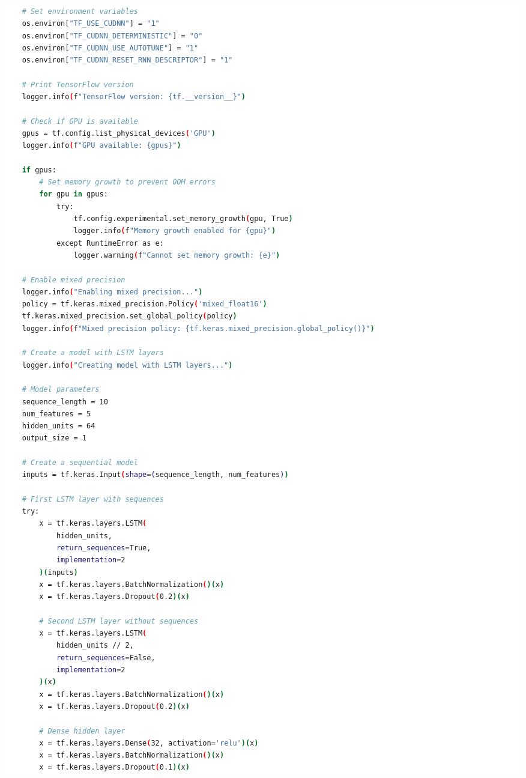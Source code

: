 ```bash
    # Set environment variables
    os.environ["TF_USE_CUDNN"] = "1"
    os.environ["TF_CUDNN_DETERMINISTIC"] = "0"
    os.environ["TF_CUDNN_USE_AUTOTUNE"] = "1"
    os.environ["TF_CUDNN_RESET_RNN_DESCRIPTOR"] = "1"
    
    # Print TensorFlow version
    logger.info(f"TensorFlow version: {tf.__version__}")
    
    # Check if GPU is available
    gpus = tf.config.list_physical_devices('GPU')
    logger.info(f"GPU available: {gpus}")
    
    if gpus:
        # Set memory growth to prevent OOM errors
        for gpu in gpus:
            try:
                tf.config.experimental.set_memory_growth(gpu, True)
                logger.info(f"Memory growth enabled for {gpu}")
            except RuntimeError as e:
                logger.warning(f"Cannot set memory growth: {e}")
    
    # Enable mixed precision
    logger.info("Enabling mixed precision...")
    policy = tf.keras.mixed_precision.Policy('mixed_float16')
    tf.keras.mixed_precision.set_global_policy(policy)
    logger.info(f"Mixed precision policy: {tf.keras.mixed_precision.global_policy()}")
    
    # Create a model with LSTM layers
    logger.info("Creating model with LSTM layers...")
    
    # Model parameters
    sequence_length = 10
    num_features = 5
    hidden_units = 64
    output_size = 1
    
    # Create a sequential model
    inputs = tf.keras.Input(shape=(sequence_length, num_features))
    
    # First LSTM layer with sequences
    try:
        x = tf.keras.layers.LSTM(
            hidden_units, 
            return_sequences=True,
            implementation=2
        )(inputs)
        x = tf.keras.layers.BatchNormalization()(x)
        x = tf.keras.layers.Dropout(0.2)(x)
        
        # Second LSTM layer without sequences
        x = tf.keras.layers.LSTM(
            hidden_units // 2, 
            return_sequences=False,
            implementation=2
        )(x)
        x = tf.keras.layers.BatchNormalization()(x)
        x = tf.keras.layers.Dropout(0.2)(x)
        
        # Dense hidden layer
        x = tf.keras.layers.Dense(32, activation='relu')(x)
        x = tf.keras.layers.BatchNormalization()(x)
        x = tf.keras.layers.Dropout(0.1)(x)
```